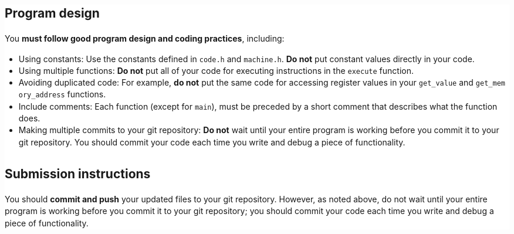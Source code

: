 ## Program design

You **must follow good program design and coding practices**, including:
* Using constants: Use the constants defined in `code.h` and `machine.h`. **Do not** put constant values directly in your code.
* Using multiple functions: **Do not** put all of your code for executing instructions in the `execute` function. 
* Avoiding duplicated code: For example, **do not** put the same code for accessing register values in your `get_value` and `get_memory_address` functions. 
* Include comments: Each function (except for `main`), must be preceded by a short comment that describes what the function does.
* Making multiple commits to your git repository: **Do not** wait until your entire program is working before you commit it to your git repository. You should commit your code each time you write and debug a piece of functionality.

## Submission instructions
You should **commit and push** your updated files to your git repository. However, as noted above, do not wait until your entire program is working before you commit it to your git repository; you should commit your code each time you write and debug a piece of functionality. 
